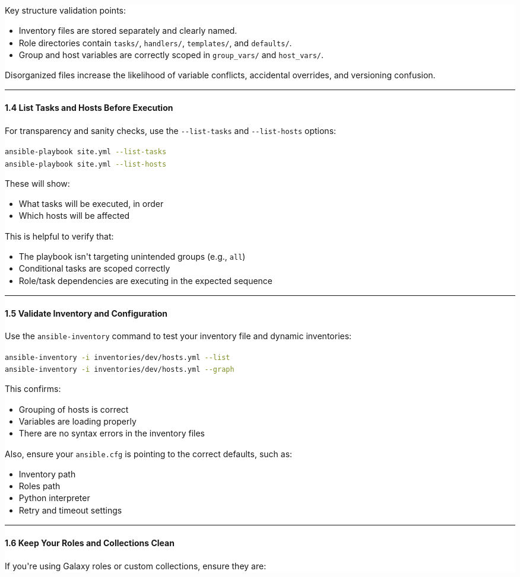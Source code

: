 Key structure validation points:

* Inventory files are stored separately and clearly named.
* Role directories contain `tasks/`, `handlers/`, `templates/`, and `defaults/`.
* Group and host variables are correctly scoped in `group_vars/` and `host_vars/`.

Disorganized files increase the likelihood of variable conflicts, accidental overrides, and versioning confusion.

---

#### 1.4 List Tasks and Hosts Before Execution

For transparency and sanity checks, use the `--list-tasks` and `--list-hosts` options:

```bash
ansible-playbook site.yml --list-tasks
ansible-playbook site.yml --list-hosts
```

These will show:

* What tasks will be executed, in order
* Which hosts will be affected

This is helpful to verify that:

* The playbook isn't targeting unintended groups (e.g., `all`)
* Conditional tasks are scoped correctly
* Role/task dependencies are executing in the expected sequence

---

#### 1.5 Validate Inventory and Configuration

Use the `ansible-inventory` command to test your inventory file and dynamic inventories:

```bash
ansible-inventory -i inventories/dev/hosts.yml --list
ansible-inventory -i inventories/dev/hosts.yml --graph
```

This confirms:

* Grouping of hosts is correct
* Variables are loading properly
* There are no syntax errors in the inventory files

Also, ensure your `ansible.cfg` is pointing to the correct defaults, such as:

* Inventory path
* Roles path
* Python interpreter
* Retry and timeout settings

---

#### 1.6 Keep Your Roles and Collections Clean

If you're using Galaxy roles or custom collections, ensure they are:
